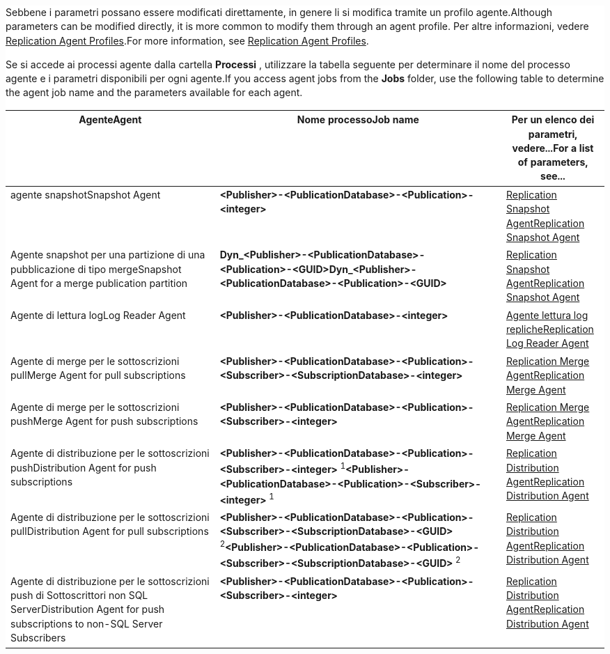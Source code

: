  <span data-ttu-id="79943-109">Sebbene i parametri possano essere modificati direttamente, in genere li si modifica tramite un profilo agente.</span><span class="sxs-lookup"><span data-stu-id="79943-109">Although parameters can be modified directly, it is more common to modify them through an agent profile.</span></span> <span data-ttu-id="79943-110">Per altre informazioni, vedere [Replication Agent Profiles](replication-agent-profiles.md).</span><span class="sxs-lookup"><span data-stu-id="79943-110">For more information, see [Replication Agent Profiles](replication-agent-profiles.md).</span></span>  
  
 <span data-ttu-id="79943-111">Se si accede ai processi agente dalla cartella **Processi** , utilizzare la tabella seguente per determinare il nome del processo agente e i parametri disponibili per ogni agente.</span><span class="sxs-lookup"><span data-stu-id="79943-111">If you access agent jobs from the **Jobs** folder, use the following table to determine the agent job name and the parameters available for each agent.</span></span>  
  
|<span data-ttu-id="79943-112">Agente</span><span class="sxs-lookup"><span data-stu-id="79943-112">Agent</span></span>|<span data-ttu-id="79943-113">Nome processo</span><span class="sxs-lookup"><span data-stu-id="79943-113">Job name</span></span>|<span data-ttu-id="79943-114">Per un elenco dei parametri, vedere...</span><span class="sxs-lookup"><span data-stu-id="79943-114">For a list of parameters, see...</span></span>|  
|-----------|--------------|------------------------------------|  
|<span data-ttu-id="79943-115">agente snapshot</span><span class="sxs-lookup"><span data-stu-id="79943-115">Snapshot Agent</span></span>|**\<Publisher>-\<PublicationDatabase>-\<Publication>-\<integer>**|[<span data-ttu-id="79943-116">Replication Snapshot Agent</span><span class="sxs-lookup"><span data-stu-id="79943-116">Replication Snapshot Agent</span></span>](replication-snapshot-agent.md)|  
|<span data-ttu-id="79943-117">Agente snapshot per una partizione di una pubblicazione di tipo merge</span><span class="sxs-lookup"><span data-stu-id="79943-117">Snapshot Agent for a merge publication partition</span></span>|<span data-ttu-id="79943-118">**Dyn_\<Publisher>-\<PublicationDatabase>-\<Publication>-\<GUID>**</span><span class="sxs-lookup"><span data-stu-id="79943-118">**Dyn_\<Publisher>-\<PublicationDatabase>-\<Publication>-\<GUID>**</span></span>|[<span data-ttu-id="79943-119">Replication Snapshot Agent</span><span class="sxs-lookup"><span data-stu-id="79943-119">Replication Snapshot Agent</span></span>](replication-snapshot-agent.md)|  
|<span data-ttu-id="79943-120">Agente di lettura log</span><span class="sxs-lookup"><span data-stu-id="79943-120">Log Reader Agent</span></span>|**\<Publisher>-\<PublicationDatabase>-\<integer>**|[<span data-ttu-id="79943-121">Agente lettura log repliche</span><span class="sxs-lookup"><span data-stu-id="79943-121">Replication Log Reader Agent</span></span>](replication-log-reader-agent.md)|  
|<span data-ttu-id="79943-122">Agente di merge per le sottoscrizioni pull</span><span class="sxs-lookup"><span data-stu-id="79943-122">Merge Agent for pull subscriptions</span></span>|**\<Publisher>-\<PublicationDatabase>-\<Publication>-\<Subscriber>-\<SubscriptionDatabase>-\<integer>**|[<span data-ttu-id="79943-123">Replication Merge Agent</span><span class="sxs-lookup"><span data-stu-id="79943-123">Replication Merge Agent</span></span>](replication-merge-agent.md)|  
|<span data-ttu-id="79943-124">Agente di merge per le sottoscrizioni push</span><span class="sxs-lookup"><span data-stu-id="79943-124">Merge Agent for push subscriptions</span></span>|**\<Publisher>-\<PublicationDatabase>-\<Publication>-\<Subscriber>-\<integer>**|[<span data-ttu-id="79943-125">Replication Merge Agent</span><span class="sxs-lookup"><span data-stu-id="79943-125">Replication Merge Agent</span></span>](replication-merge-agent.md)|  
|<span data-ttu-id="79943-126">Agente di distribuzione per le sottoscrizioni push</span><span class="sxs-lookup"><span data-stu-id="79943-126">Distribution Agent for push subscriptions</span></span>|<span data-ttu-id="79943-127">**\<Publisher>-\<PublicationDatabase>-\<Publication>-\<Subscriber>-\<integer>** <sup>1</sup></span><span class="sxs-lookup"><span data-stu-id="79943-127">**\<Publisher>-\<PublicationDatabase>-\<Publication>-\<Subscriber>-\<integer>** <sup>1</sup></span></span>|[<span data-ttu-id="79943-128">Replication Distribution Agent</span><span class="sxs-lookup"><span data-stu-id="79943-128">Replication Distribution Agent</span></span>](replication-distribution-agent.md)|  
|<span data-ttu-id="79943-129">Agente di distribuzione per le sottoscrizioni pull</span><span class="sxs-lookup"><span data-stu-id="79943-129">Distribution Agent for pull subscriptions</span></span>|<span data-ttu-id="79943-130">**\<Publisher>-\<PublicationDatabase>-\<Publication>-\<Subscriber>-\<SubscriptionDatabase>-\<GUID>** <sup>2</sup></span><span class="sxs-lookup"><span data-stu-id="79943-130">**\<Publisher>-\<PublicationDatabase>-\<Publication>-\<Subscriber>-\<SubscriptionDatabase>-\<GUID>** <sup>2</sup></span></span>|[<span data-ttu-id="79943-131">Replication Distribution Agent</span><span class="sxs-lookup"><span data-stu-id="79943-131">Replication Distribution Agent</span></span>](replication-distribution-agent.md)|  
|<span data-ttu-id="79943-132">Agente di distribuzione per le sottoscrizioni push di Sottoscrittori non SQL Server</span><span class="sxs-lookup"><span data-stu-id="79943-132">Distribution Agent for push subscriptions to non-SQL Server Subscribers</span></span>|**\<Publisher>-\<PublicationDatabase>-\<Publication>-\<Subscriber>-\<integer>**|[<span data-ttu-id="79943-133">Replication Distribution Agent</span><span class="sxs-lookup"><span data-stu-id="79943-133">Replication Distribution Agent</span></span>](replication-distribution-agent.md)|  